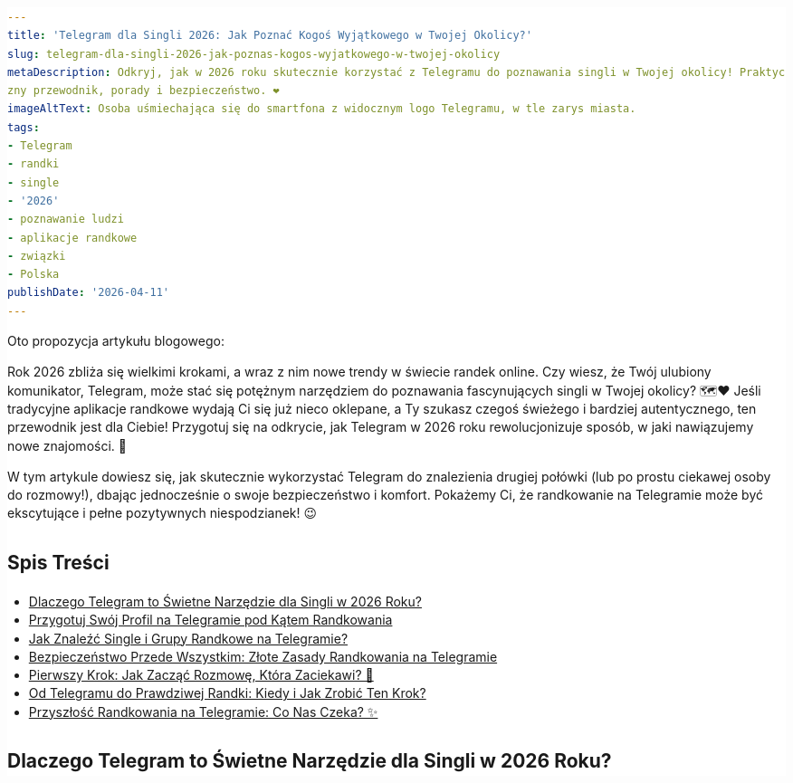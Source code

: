```yaml
---
title: 'Telegram dla Singli 2026: Jak Poznać Kogoś Wyjątkowego w Twojej Okolicy?'
slug: telegram-dla-singli-2026-jak-poznas-kogos-wyjatkowego-w-twojej-okolicy
metaDescription: Odkryj, jak w 2026 roku skutecznie korzystać z Telegramu do poznawania singli w Twojej okolicy! Praktyczny przewodnik, porady i bezpieczeństwo. ❤️
imageAltText: Osoba uśmiechająca się do smartfona z widocznym logo Telegramu, w tle zarys miasta.
tags:
- Telegram
- randki
- single
- '2026'
- poznawanie ludzi
- aplikacje randkowe
- związki
- Polska
publishDate: '2026-04-11'
---
```


Oto propozycja artykułu blogowego:

Rok 2026 zbliża się wielkimi krokami, a wraz z nim nowe trendy w świecie randek online. Czy wiesz, że Twój ulubiony komunikator, Telegram, może stać się potężnym narzędziem do poznawania fascynujących singli w Twojej okolicy? 🗺️❤️ Jeśli tradycyjne aplikacje randkowe wydają Ci się już nieco oklepane, a Ty szukasz czegoś świeżego i bardziej autentycznego, ten przewodnik jest dla Ciebie! Przygotuj się na odkrycie, jak Telegram w 2026 roku rewolucjonizuje sposób, w jaki nawiązujemy nowe znajomości. 🚀

W tym artykule dowiesz się, jak skutecznie wykorzystać Telegram do znalezienia drugiej połówki (lub po prostu ciekawej osoby do rozmowy!), dbając jednocześnie o swoje bezpieczeństwo i komfort. Pokażemy Ci, że randkowanie na Telegramie może być ekscytujące i pełne pozytywnych niespodzianek! 😉

## Spis Treści

*   [Dlaczego Telegram to Świetne Narzędzie dla Singli w 2026 Roku?](#dlaczego-telegram-to-swietne-narzedzie-dla-singli-w-2026-roku)
*   [Przygotuj Swój Profil na Telegramie pod Kątem Randkowania](#przygotuj-swoj-profil-na-telegramie-pod-katem-randkowania)
*   [Jak Znaleźć Single i Grupy Randkowe na Telegramie?](#jak-znalezc-single-i-grupy-randkowe-na-telegramie)
*   [Bezpieczeństwo Przede Wszystkim: Złote Zasady Randkowania na Telegramie](#bezpieczenstwo-przede-wszystkim-zlote-zasady-randkowania-na-telegramie)
*   [Pierwszy Krok: Jak Zacząć Rozmowę, Która Zaciekawi? 💬](#pierwszy-krok-jak-zaczac-rozmowe-ktora-zaciekawi-)
*   [Od Telegramu do Prawdziwej Randki: Kiedy i Jak Zrobić Ten Krok?](#od-telegramu-do-prawdziwej-randki-kiedy-i-jak-zrobic-ten-krok)
*   [Przyszłość Randkowania na Telegramie: Co Nas Czeka? ✨](#przyszlosc-randkowania-na-telegramie-co-nas-czeka-)

## Dlaczego Telegram to Świetne Narzędzie dla Singli w 2026 Roku?
